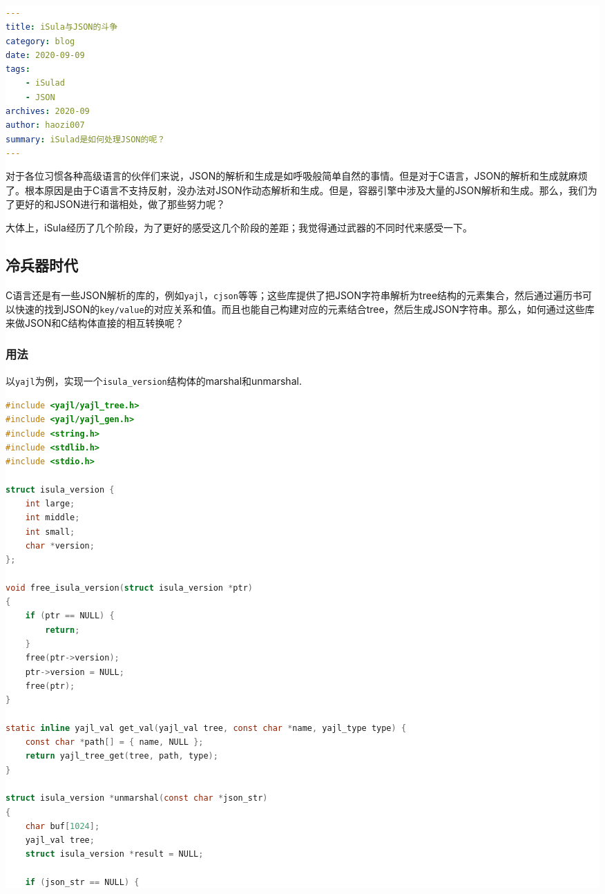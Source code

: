 ```yaml
---
title: iSula与JSON的斗争
category: blog 
date: 2020-09-09
tags:
    - iSulad
    - JSON
archives: 2020-09
author: haozi007
summary: iSulad是如何处理JSON的呢？
---
```


对于各位习惯各种高级语言的伙伴们来说，JSON的解析和生成是如呼吸般简单自然的事情。但是对于C语言，JSON的解析和生成就麻烦了。根本原因是由于C语言不支持反射，没办法对JSON作动态解析和生成。但是，容器引擎中涉及大量的JSON解析和生成。那么，我们为了更好的和JSON进行和谐相处，做了那些努力呢？

大体上，iSula经历了几个阶段，为了更好的感受这几个阶段的差距；我觉得通过武器的不同时代来感受一下。

## 冷兵器时代

C语言还是有一些JSON解析的库的，例如`yajl`，`cjson`等等；这些库提供了把JSON字符串解析为tree结构的元素集合，然后通过遍历书可以快速的找到JSON的`key/value`的对应关系和值。而且也能自己构建对应的元素结合tree，然后生成JSON字符串。那么，如何通过这些库来做JSON和C结构体直接的相互转换呢？

### 用法

以`yajl`为例，实现一个`isula_version`结构体的marshal和unmarshal.

```c
#include <yajl/yajl_tree.h>
#include <yajl/yajl_gen.h>
#include <string.h>
#include <stdlib.h>
#include <stdio.h>

struct isula_version {
    int large;
    int middle;
    int small;
    char *version;
};

void free_isula_version(struct isula_version *ptr)
{
    if (ptr == NULL) {
        return;
    }
    free(ptr->version);
    ptr->version = NULL;
    free(ptr);
}

static inline yajl_val get_val(yajl_val tree, const char *name, yajl_type type) {                                                                                     
    const char *path[] = { name, NULL };
    return yajl_tree_get(tree, path, type);
}

struct isula_version *unmarshal(const char *json_str)
{
    char buf[1024];
    yajl_val tree;
    struct isula_version *result = NULL;

    if (json_str == NULL) {
```